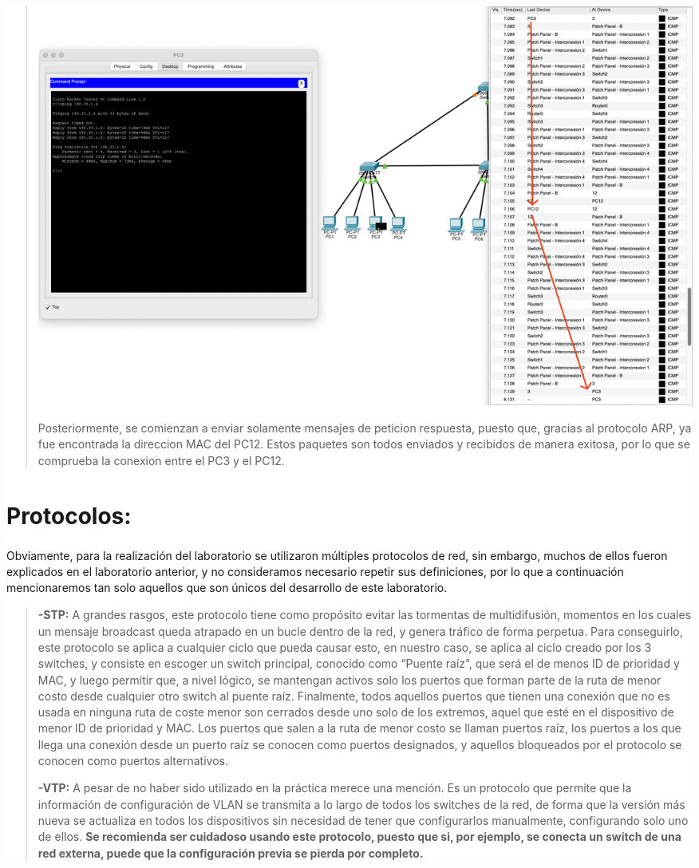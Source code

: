 >![Terminal PC](/pics/imagen_an_5.png)
>
>Posteriormente, se comienzan a enviar solamente mensajes de peticion respuesta, puesto que, gracias al protocolo ARP, ya fue encontrada la direccion MAC del PC12. Estos paquetes son todos enviados y recibidos de manera exitosa, por lo que se comprueba la conexion entre el PC3 y el PC12.

# Protocolos:

Obviamente, para la realización del laboratorio se utilizaron múltiples protocolos de red, sin embargo, muchos de ellos fueron explicados en el laboratorio anterior, y no consideramos necesario repetir sus definiciones, por lo que a continuación mencionaremos tan solo aquellos que son únicos del desarrollo de este laboratorio.

> **-STP:** A grandes rasgos, este protocolo tiene como propósito evitar las tormentas de multidifusión, momentos en los cuales un mensaje broadcast queda atrapado en un bucle dentro de la red, y genera tráfico de forma perpetua.
>Para conseguirlo, este protocolo se aplica a cualquier ciclo que pueda causar esto, en nuestro caso, se aplica al ciclo creado por los 3 switches, y consiste en escoger un switch principal, conocido como “Puente raíz”, que será el de menos ID de prioridad y MAC, y luego permitir que, a nivel lógico, se mantengan activos solo los puertos que forman parte de la ruta de menor costo desde cualquier otro switch al puente raíz. Finalmente, todos aquellos puertos que tienen una conexión que no es usada en ninguna ruta de coste menor son cerrados desde uno solo de los extremos, aquel que esté en el dispositivo de menor ID de prioridad y MAC.
>Los puertos que salen a la ruta de menor costo se llaman puertos raíz, los puertos a los que llega una conexión desde un puerto raíz se conocen como puertos designados, y aquellos bloqueados por el protocolo se conocen como puertos alternativos.
>
> **-VTP:** A pesar de no haber sido utilizado en la práctica merece una mención. Es un protocolo que permite que la información de configuración de VLAN se transmita a lo largo de todos los switches de la red, de forma que la versión más nueva se actualiza en todos los dispositivos sin necesidad de tener que configurarlos manualmente, configurando solo uno de ellos.
>__Se recomienda ser cuidadoso usando este protocolo, puesto que si, por ejemplo, se conecta un switch de una red externa, puede que la configuración previa se pierda por completo.__
>
